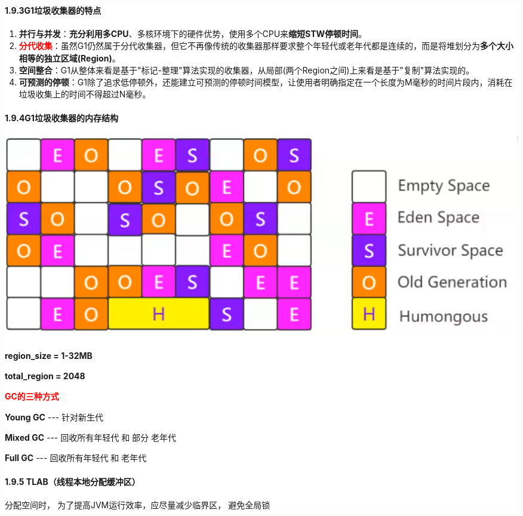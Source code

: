 
#### 1.9.3**G1垃圾收集器的特点**

1. **并行与并发**：**充分利用多CPU**、多核环境下的硬件优势，使用多个CPU来**缩短STW停顿时间**。
2. **<font color=red>分代收集</font>**：虽然G1仍然属于分代收集器，但它不再像传统的收集器那样要求整个年轻代或老年代都是连续的，而是将堆划分为**多个大小相等的独立区域(Region)**。
3. **空间整合**：G1从整体来看是基于"标记-整理"算法实现的收集器，从局部(两个Region之间)上来看是基于"复制"算法实现的。
4. **可预测的停顿**：G1除了追求低停顿外，还能建立可预测的停顿时间模型，让使用者明确指定在一个长度为M毫秒的时间片段内，消耗在垃圾收集上的时间不得超过N毫秒。













#### 1.9.4**G1垃圾收集器的内存结构**

<img src="./static/jvm_g1_heap_region.png"/>

**region_size = 1-32MB**

**total_region = 2048**



**<font color=red>GC的三种方式</font>**

**Young GC** --- 针对新生代

**Mixed GC** --- 回收所有年轻代 和 部分 老年代

**Full GC** ---  回收所有年轻代 和 老年代 



#### 1.9.5 **TLAB（线程本地分配缓冲区）**

分配空间时， 为了提高JVM运行效率，应尽量减少临界区， 避免全局锁
